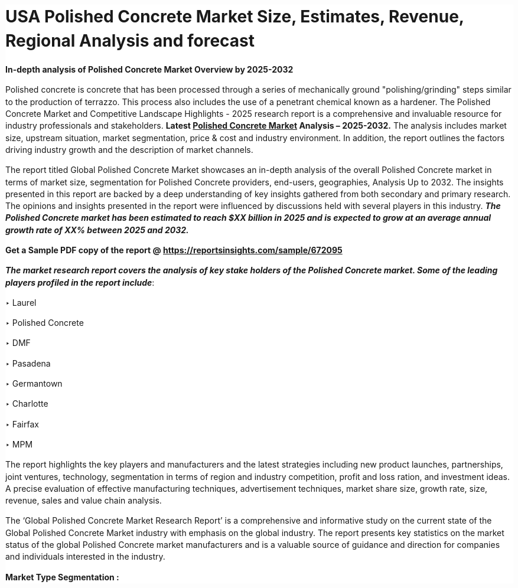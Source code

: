 # USA Polished Concrete Market Size, Estimates, Revenue, Regional Analysis and forecast

<strong>In-depth analysis of Polished Concrete Market Overview by 2025-2032</strong></p>

Polished concrete is concrete that has been processed through a series of mechanically ground &#34;polishing/grinding&#34; steps similar to the production of terrazzo. This process also includes the use of a penetrant chemical known as a hardener. The Polished Concrete Market and Competitive Landscape Highlights - 2025 research report is a comprehensive and invaluable resource for industry professionals and stakeholders. <strong>Latest <a href=https://www.reportsinsights.com/sample/672095>Polished Concrete Market</a> Analysis – 2025-2032.</strong>  The analysis includes market size, upstream situation, market segmentation, price & cost and industry environment. In addition, the report outlines the factors driving industry growth and the description of market channels.

The report titled Global Polished Concrete Market showcases an in-depth analysis of the overall Polished Concrete market in terms of market size, segmentation for Polished Concrete providers, end-users, geographies, Analysis Up to 2032. The insights presented in this report are backed by a deep understanding of key insights gathered from both secondary and primary research. The opinions and insights presented in the report were influenced by discussions held with several players in this industry. <strong><em>The Polished Concrete market has been estimated to reach $XX billion in 2025 and is expected to grow at an average annual growth rate of XX% between 2025 and 2032.</em></strong>

<strong>Get a Sample PDF copy of the report @ <a href=https://reportsinsights.com/sample/672095>https://reportsinsights.com/sample/672095</a></strong>

<strong><em>The market research report covers the analysis of key stake holders of the Polished Concrete market. Some of the leading players profiled in the report include</em></strong>: 

‣ Laurel

‣ Polished Concrete

‣ DMF

‣ Pasadena

‣ Germantown

‣ Charlotte

‣ Fairfax

‣ MPM

The report highlights the key players and manufacturers and the latest strategies including new product launches, partnerships, joint ventures, technology, segmentation in terms of region and industry competition, profit and loss ration, and investment ideas. A precise evaluation of effective manufacturing techniques, advertisement techniques, market share size, growth rate, size, revenue, sales and value chain analysis.

The ‘Global Polished Concrete Market Research Report’ is a comprehensive and informative study on the current state of the Global Polished Concrete Market industry with emphasis on the global industry. The report presents key statistics on the market status of the global Polished Concrete market manufacturers and is a valuable source of guidance and direction for companies and individuals interested in the industry.

<strong>Market Type Segmentation :</strong>
